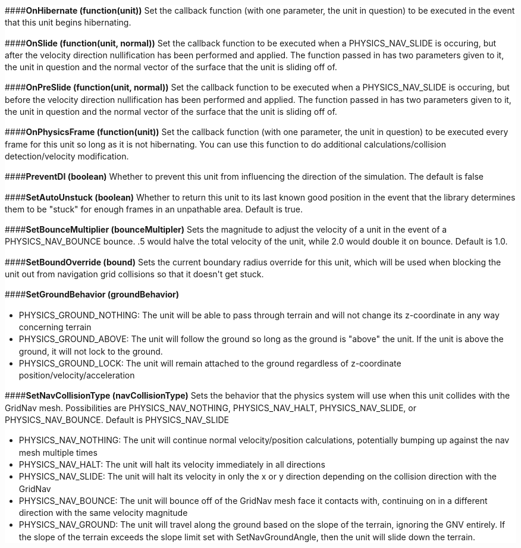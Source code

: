 ####**OnHibernate (function(unit))**
  Set the callback function (with one parameter, the unit in question) to be executed in the event that this unit begins hibernating.

####**OnSlide (function(unit, normal))**
  Set the callback function to be executed when a PHYSICS_NAV_SLIDE is occuring, but after the velocity direction nullification has been performed and applied.  The function passed in has two parameters given to it, the unit in question and the normal vector of the surface that the unit is sliding off of.

####**OnPreSlide (function(unit, normal))**
  Set the callback function to be executed when a PHYSICS_NAV_SLIDE is occuring, but before the velocity direction nullification has been performed and applied.  The function passed in has two parameters given to it, the unit in question and the normal vector of the surface that the unit is sliding off of.

####**OnPhysicsFrame (function(unit))**
  Set the callback function (with one parameter, the unit in question) to be executed every frame for this unit so long as it is not hibernating. You can use this function to do additional calculations/collision detection/velocity modification.

####**PreventDI (boolean)**
  Whether to prevent this unit from influencing the direction of the simulation.  The default is false

####**SetAutoUnstuck (boolean)**
  Whether to return this unit to its last known good position in the event that the library determines them to be "stuck" for enough frames in an unpathable area.  Default is true.

####**SetBounceMultiplier (bounceMultipler)**
  Sets the magnitude to adjust the velocity of a unit in the event of a PHYSICS_NAV_BOUNCE bounce.  .5 would halve the total velocity of the unit, while 2.0 would double it on bounce. Default is 1.0. 

####**SetBoundOverride (bound)**
  Sets the current boundary radius override for this unit, which will be used when blocking the unit out from navigation grid collisions so that it doesn't get stuck.

####**SetGroundBehavior (groundBehavior)**

 - PHYSICS_GROUND_NOTHING: The unit will be able to pass through terrain and will not change its z-coordinate in any way concerning terrain
 - PHYSICS_GROUND_ABOVE: The unit will follow the ground so long as the ground is "above" the unit.  If the unit is above the ground, it will not lock to the ground.
 - PHYSICS_GROUND_LOCK: The unit will remain attached to the ground regardless of z-coordinate position/velocity/acceleration

####**SetNavCollisionType (navCollisionType)**
  Sets the behavior that the physics system will use when this unit collides with the GridNav mesh.  Possibilities are PHYSICS_NAV_NOTHING, PHYSICS_NAV_HALT, PHYSICS_NAV_SLIDE, or PHYSICS_NAV_BOUNCE.  Default is PHYSICS_NAV_SLIDE
  
 - PHYSICS_NAV_NOTHING: The unit will continue normal velocity/position calculations, potentially bumping up against the nav mesh multiple times
 - PHYSICS_NAV_HALT: The unit will halt its velocity immediately in all directions
 - PHYSICS_NAV_SLIDE: The unit will halt its velocity in only the x or y direction depending on the collision direction with the GridNav
 - PHYSICS_NAV_BOUNCE: The unit will bounce off of the GridNav mesh face it contacts with, continuing on in a different direction with the same velocity magnitude
 - PHYSICS_NAV_GROUND: The unit will travel along the ground based on the slope of the terrain, ignoring the GNV entirely.  If the slope of the terrain exceeds the slope limit set with SetNavGroundAngle, then the unit will slide down the terrain.

